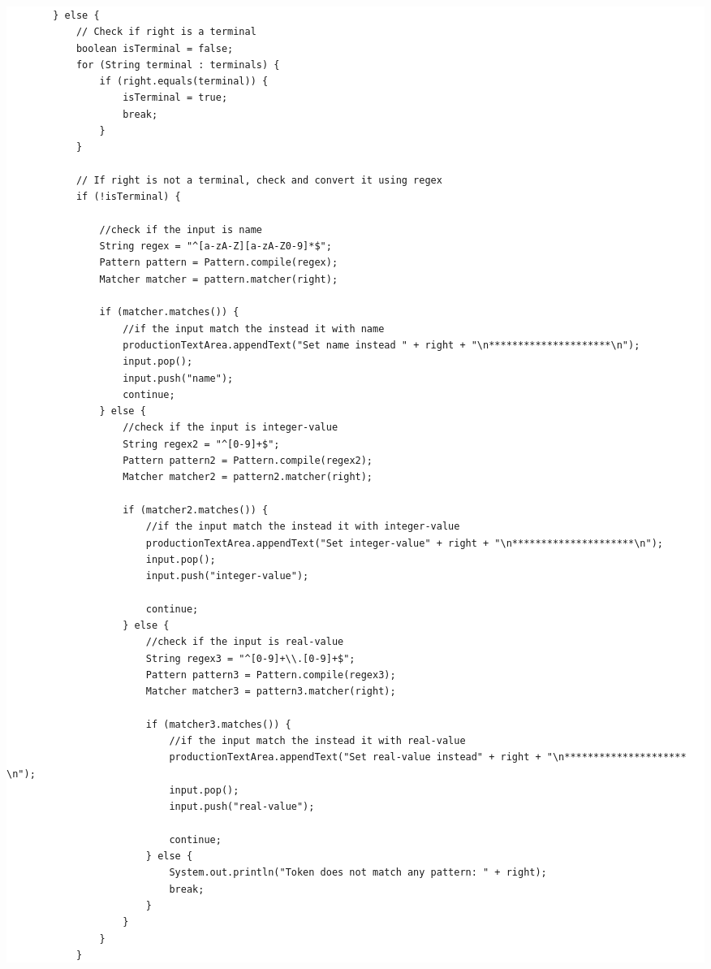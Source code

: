 			} else {
				// Check if right is a terminal
				boolean isTerminal = false;
				for (String terminal : terminals) {
					if (right.equals(terminal)) {
						isTerminal = true;
						break;
					}
				}

				// If right is not a terminal, check and convert it using regex
				if (!isTerminal) {
					
					//check if the input is name
					String regex = "^[a-zA-Z][a-zA-Z0-9]*$";
					Pattern pattern = Pattern.compile(regex);
					Matcher matcher = pattern.matcher(right);

					if (matcher.matches()) {
						//if the input match the instead it with name
						productionTextArea.appendText("Set name instead " + right + "\n*********************\n");
						input.pop();
						input.push("name");
						continue;
					} else {
						//check if the input is integer-value
						String regex2 = "^[0-9]+$";
						Pattern pattern2 = Pattern.compile(regex2);
						Matcher matcher2 = pattern2.matcher(right);

						if (matcher2.matches()) {
							//if the input match the instead it with integer-value
							productionTextArea.appendText("Set integer-value" + right + "\n*********************\n");
							input.pop();
							input.push("integer-value");

							continue;
						} else {
							//check if the input is real-value
							String regex3 = "^[0-9]+\\.[0-9]+$";
							Pattern pattern3 = Pattern.compile(regex3);
							Matcher matcher3 = pattern3.matcher(right);

							if (matcher3.matches()) {
								//if the input match the instead it with real-value
								productionTextArea.appendText("Set real-value instead" + right + "\n*********************\n");
								input.pop();
								input.push("real-value");

								continue;
							} else {
								System.out.println("Token does not match any pattern: " + right);
								break;
							}
						}
					}
				}
